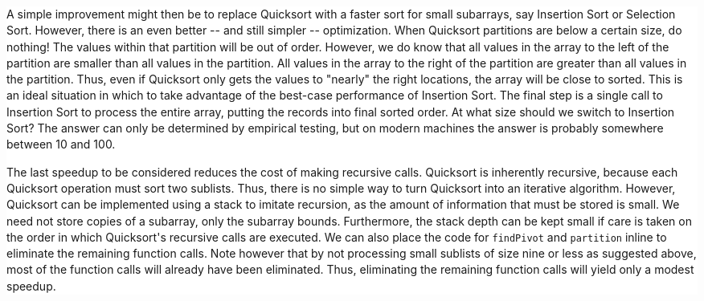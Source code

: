A simple improvement might then be to replace Quicksort with a faster
sort for small subarrays, say Insertion Sort or Selection Sort. However,
there is an even better -- and still simpler -- optimization. When
Quicksort partitions are below a certain size, do nothing! The values
within that partition will be out of order. However, we do know that all
values in the array to the left of the partition are smaller than all
values in the partition. All values in the array to the right of the
partition are greater than all values in the partition. Thus, even if
Quicksort only gets the values to "nearly" the right locations, the
array will be close to sorted. This is an ideal situation in which to
take advantage of the best-case performance of Insertion Sort. The final
step is a single call to Insertion Sort to process the entire array,
putting the records into final sorted order. At what size should we
switch to Insertion Sort? The answer can only be determined by empirical
testing, but on modern machines the answer is probably somewhere between
10 and 100.

The last speedup to be considered reduces the cost of making recursive
calls. Quicksort is inherently recursive, because each Quicksort
operation must sort two sublists. Thus, there is no simple way to turn
Quicksort into an iterative algorithm. However, Quicksort can be
implemented using a stack to imitate recursion, as the amount of
information that must be stored is small. We need not store copies of a
subarray, only the subarray bounds. Furthermore, the stack depth can be
kept small if care is taken on the order in which Quicksort's recursive
calls are executed. We can also place the code for `findPivot` and
`partition` inline to eliminate the remaining function calls. Note
however that by not processing small sublists of size nine or less as
suggested above, most of the function calls will already have been
eliminated. Thus, eliminating the remaining function calls will yield
only a modest speedup.

